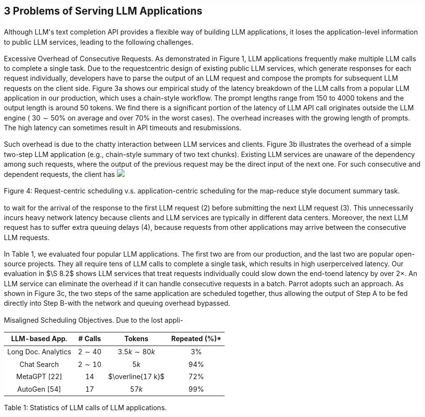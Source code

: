 ## 3 Problems of Serving LLM Applications

Although LLM's text completion API provides a flexible way of building LLM applications, it loses the application-level information to public LLM services, leading to the following challenges.

Excessive Overhead of Consecutive Requests. As demonstrated in Figure 1, LLM applications frequently make multiple LLM calls to complete a single task. Due to the requestcentric design of existing public LLM services, which generate responses for each request individually, developers have to parse the output of an LLM request and compose the prompts for subsequent LLM requests on the client side. Figure 3a shows our empirical study of the latency breakdown of the LLM calls from a popular LLM application in our production, which uses a chain-style workflow. The prompt lengths range from 150 to 4000 tokens and the output length is around 50 tokens. We find there is a significant portion of the latency of LLM API call originates outside the LLM engine ( $30 \sim 50 \%$ on average and over $70 \%$ in the worst cases). The overhead increases with the growing length of prompts. The high latency can sometimes result in API timeouts and resubmissions.

Such overhead is due to the chatty interaction between LLM services and clients. Figure 3b illustrates the overhead of a simple two-step LLM application (e.g., chain-style summary of two text chunks). Existing LLM services are unaware of the dependency among such requests, where the output of the previous request may be the direct input of the next one. For such consecutive and dependent requests, the client has
![](https://cdn.mathpix.com/cropped/2024_06_04_475334385b3fd75a38ccg-03.jpg?height=384&width=700&top_left_y=760&top_left_x=1166)

Figure 4: Request-centric scheduling v.s. application-centric scheduling for the map-reduce style document summary task.

to wait for the arrival of the response to the first LLM request (2) before submitting the next LLM request (3). This unnecessarily incurs heavy network latency because clients and LLM services are typically in different data centers. Moreover, the next LLM request has to suffer extra queuing delays (4), because requests from other applications may arrive between the consecutive LLM requests.

In Table 1, we evaluated four popular LLM applications. The first two are from our production, and the last two are popular open-source projects. They all require tens of LLM calls to complete a single task, which results in high userperceived latency. Our evaluation in $\S 8.2$ shows LLM services that treat requests individually could slow down the end-toend latency by over $2 \times$. An LLM service can eliminate the overhead if it can handle consecutive requests in a batch. Parrot adopts such an approach. As shown in Figure 3c, the two steps of the same application are scheduled together, thus allowing the output of Step A to be fed directly into Step $\mathrm{B}$-with the network and queuing overhead bypassed.

Misaligned Scheduling Objectives. Due to the lost appli-

| LLM-based App. | \# Calls | Tokens | Repeated (\%)* |
| :---: | :---: | :---: | :---: |
| Long Doc. Analytics | $2 \sim 40$ | $3.5 k \sim 80 k$ | $3 \%$ |
| Chat Search | $2 \sim 10$ | $5 k$ | $94 \%$ |
| MetaGPT [22] | 14 | $\overline{17 k}$ | $72 \%$ |
| AutoGen [54] | 17 | $57 k$ | $99 \%$ |

Table 1: Statistics of LLM calls of LLM applications.


[^0]:    *This work is partially done while Chaofan Lin's internship and Dr. Chen Chen's visting scholar in Microsoft Research.
[^1]:    ${ }^{1}$ The term semantic function is borrowed from Semantic Kernel [36].